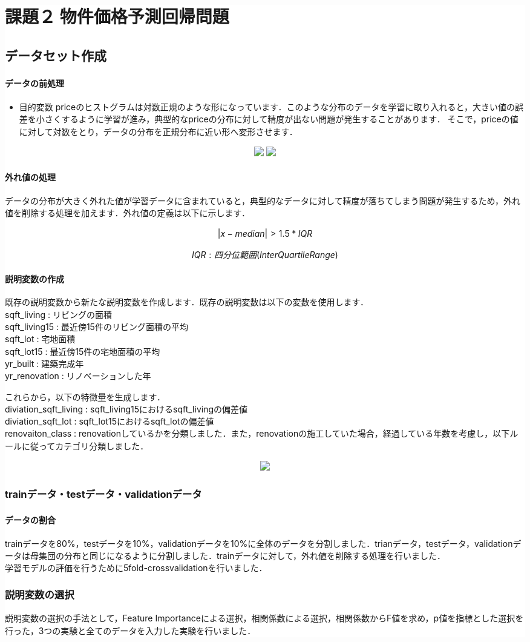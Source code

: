 # 課題２ 物件価格予測回帰問題

## データセット作成

#### データの前処理
* 目的変数
priceのヒストグラムは対数正規のような形になっています．このような分布のデータを学習に取り入れると，大きい値の誤差を小さくするように学習が進み，典型的なpriceの分布に対して精度が出ない問題が発生することがあります．
そこで，priceの値に対して対数をとり，データの分布を正規分布に近い形へ変形させます．

<div align="center">
<img src='https://user-images.githubusercontent.com/53504951/66251823-58f06580-e78f-11e9-89ac-b6350d4f6b82.png' width='430'> <img src='https://user-images.githubusercontent.com/53504951/66251537-1711f000-e78c-11e9-8f0a-36752d22adc0.png' width='430'>
</div>

#### 外れ値の処理
データの分布が大きく外れた値が学習データに含まれていると，典型的なデータに対して精度が落ちてしまう問題が発生するため，外れ値を削除する処理を加えます．外れ値の定義は以下に示します．
```math
|x - median| > 1.5 * IQR
```
```math
IQR : 四分位範囲(InterQuartile Range)
```

#### 説明変数の作成
既存の説明変数から新たな説明変数を作成します．既存の説明変数は以下の変数を使用します．  
sqft_living : リビングの面積  
sqft_living15 : 最近傍15件のリビング面積の平均  
sqft_lot : 宅地面積  
sqft_lot15 : 最近傍15件の宅地面積の平均  
yr_built : 建築完成年  
yr_renovation : リノベーションした年  

これらから，以下の特徴量を生成します．  
diviation_sqft_living : sqft_living15におけるsqft_livingの偏差値  
diviation_sqft_lot : sqft_lot15におけるsqft_lotの偏差値  
renovaiton_class : renovationしているかを分類しました．また，renovationの施工していた場合，経過している年数を考慮し，以下ルールに従ってカテゴリ分類しました．

<div align="center">
<img src='https://user-images.githubusercontent.com/53504951/66273786-29864980-e8b2-11e9-8715-b95e21d60f51.png' width='430'> 
</div>


### trainデータ・testデータ・validationデータ

#### データの割合
trainデータを80%，testデータを10%，validationデータを10%に全体のデータを分割しました．trianデータ，testデータ，validationデータは母集団の分布と同じになるように分割しました．trainデータに対して，外れ値を削除する処理を行いました．  
学習モデルの評価を行うために5fold-crossvalidationを行いました．

### 説明変数の選択
説明変数の選択の手法として，Feature Importanceによる選択，相関係数による選択，相関係数からF値を求め，p値を指標とした選択を行った，3つの実験と全てのデータを入力した実験を行いました．

